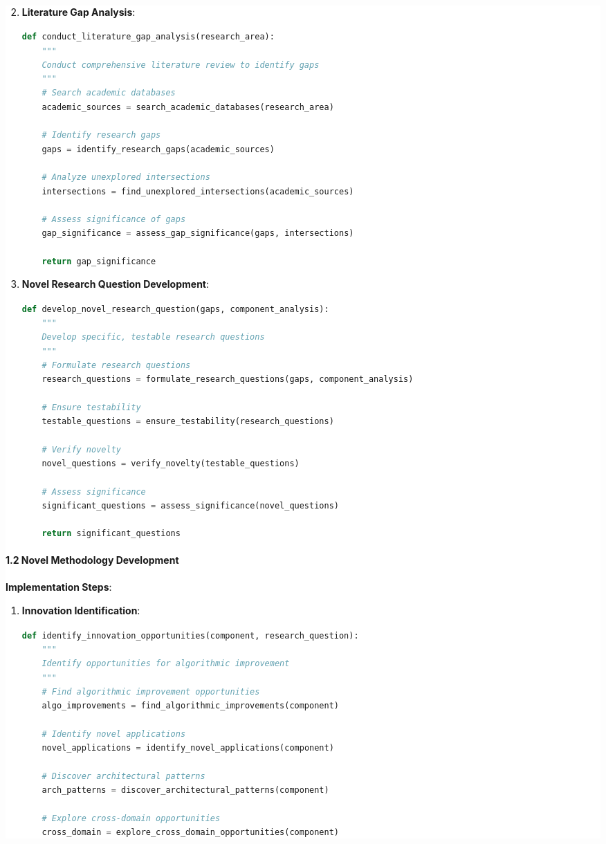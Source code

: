 2. **Literature Gap Analysis**:

   ```python
   def conduct_literature_gap_analysis(research_area):
       """
       Conduct comprehensive literature review to identify gaps
       """
       # Search academic databases
       academic_sources = search_academic_databases(research_area)

       # Identify research gaps
       gaps = identify_research_gaps(academic_sources)

       # Analyze unexplored intersections
       intersections = find_unexplored_intersections(academic_sources)

       # Assess significance of gaps
       gap_significance = assess_gap_significance(gaps, intersections)

       return gap_significance
   ```

3. **Novel Research Question Development**:

   ```python
   def develop_novel_research_question(gaps, component_analysis):
       """
       Develop specific, testable research questions
       """
       # Formulate research questions
       research_questions = formulate_research_questions(gaps, component_analysis)

       # Ensure testability
       testable_questions = ensure_testability(research_questions)

       # Verify novelty
       novel_questions = verify_novelty(testable_questions)

       # Assess significance
       significant_questions = assess_significance(novel_questions)

       return significant_questions
   ```

#### **1.2 Novel Methodology Development**

**Implementation Steps**:

1. **Innovation Identification**:

   ```python
   def identify_innovation_opportunities(component, research_question):
       """
       Identify opportunities for algorithmic improvement
       """
       # Find algorithmic improvement opportunities
       algo_improvements = find_algorithmic_improvements(component)

       # Identify novel applications
       novel_applications = identify_novel_applications(component)

       # Discover architectural patterns
       arch_patterns = discover_architectural_patterns(component)

       # Explore cross-domain opportunities
       cross_domain = explore_cross_domain_opportunities(component)

   ```